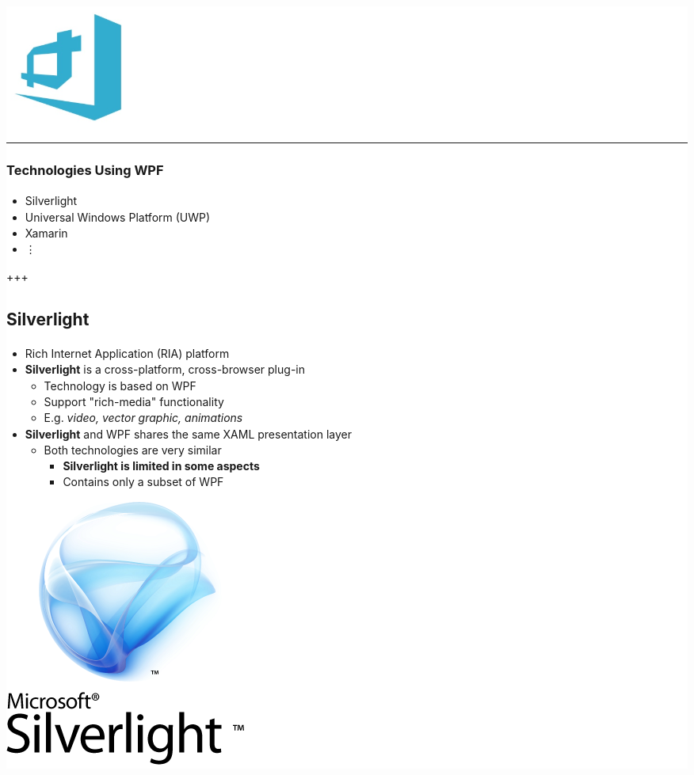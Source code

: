![](assets/img/BlendLogo.png)

---
### Technologies Using WPF
* Silverlight
* Universal Windows Platform (UWP)
* Xamarin
* ⋮

+++
## Silverlight
<div class="left">

  * Rich Internet Application (RIA) platform
* **Silverlight** is a cross-platform, cross-browser plug-in
  * Technology is based on WPF
  * Support "rich-media" functionality
  * E.g. *video, vector graphic, animations*
* **Silverlight** and WPF shares the same XAML presentation layer
  * Both technologies are very similar
    * **Silverlight is limited in some aspects**
    * Contains only a subset of WPF
</div>

<div class="right">

![](assets/img/SilverlightLogo.png)
</div>
